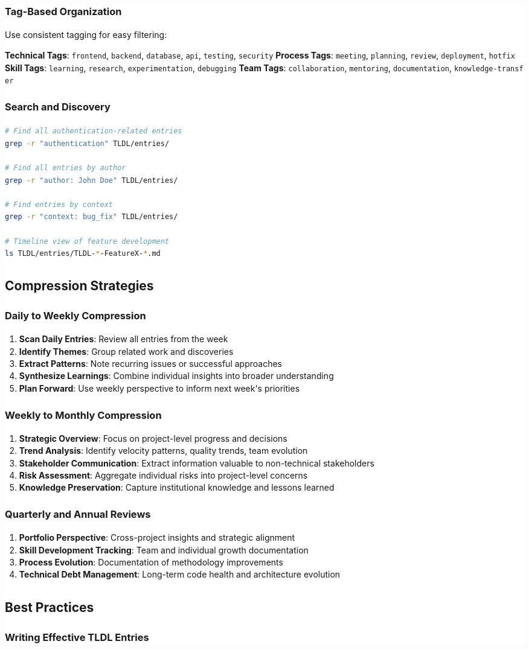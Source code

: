 ### Tag-Based Organization
Use consistent tagging for easy filtering:

**Technical Tags**: `frontend`, `backend`, `database`, `api`, `testing`, `security`
**Process Tags**: `meeting`, `planning`, `review`, `deployment`, `hotfix`
**Skill Tags**: `learning`, `research`, `experimentation`, `debugging`
**Team Tags**: `collaboration`, `mentoring`, `documentation`, `knowledge-transfer`

### Search and Discovery
```bash
# Find all authentication-related entries
grep -r "authentication" TLDL/entries/

# Find all entries by author
grep -r "author: John Doe" TLDL/entries/

# Find entries by context
grep -r "context: bug_fix" TLDL/entries/

# Timeline view of feature development
ls TLDL/entries/TLDL-*-FeatureX-*.md
```

## Compression Strategies

### Daily to Weekly Compression
1. **Scan Daily Entries**: Review all entries from the week
2. **Identify Themes**: Group related work and discoveries
3. **Extract Patterns**: Note recurring issues or successful approaches
4. **Synthesize Learnings**: Combine individual insights into broader understanding
5. **Plan Forward**: Use weekly perspective to inform next week's priorities

### Weekly to Monthly Compression  
1. **Strategic Overview**: Focus on project-level progress and decisions
2. **Trend Analysis**: Identify velocity patterns, quality trends, team evolution
3. **Stakeholder Communication**: Extract information valuable to non-technical stakeholders
4. **Risk Assessment**: Aggregate individual risks into project-level concerns
5. **Knowledge Preservation**: Capture institutional knowledge and lessons learned

### Quarterly and Annual Reviews
1. **Portfolio Perspective**: Cross-project insights and strategic alignment
2. **Skill Development Tracking**: Team and individual growth documentation
3. **Process Evolution**: Documentation of methodology improvements
4. **Technical Debt Management**: Long-term code health and architecture evolution

## Best Practices

### Writing Effective TLDL Entries
